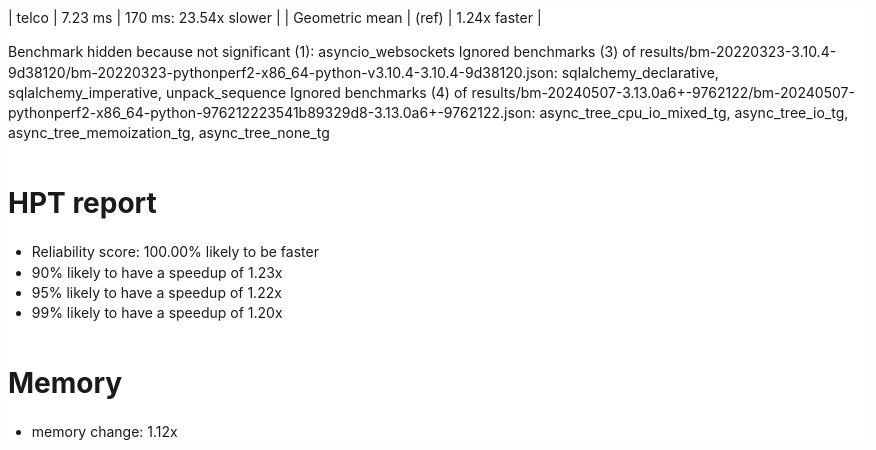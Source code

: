 | telco                    | 7.23 ms                                                      | 170 ms: 23.54x slower                                                        |
| Geometric mean           | (ref)                                                        | 1.24x faster                                                                 |

Benchmark hidden because not significant (1): asyncio_websockets
Ignored benchmarks (3) of results/bm-20220323-3.10.4-9d38120/bm-20220323-pythonperf2-x86_64-python-v3.10.4-3.10.4-9d38120.json: sqlalchemy_declarative, sqlalchemy_imperative, unpack_sequence
Ignored benchmarks (4) of results/bm-20240507-3.13.0a6+-9762122/bm-20240507-pythonperf2-x86_64-python-976212223541b89329d8-3.13.0a6+-9762122.json: async_tree_cpu_io_mixed_tg, async_tree_io_tg, async_tree_memoization_tg, async_tree_none_tg

# HPT report

- Reliability score: 100.00% likely to be faster
- 90% likely to have a speedup of 1.23x
- 95% likely to have a speedup of 1.22x
- 99% likely to have a speedup of 1.20x

# Memory
- memory change: 1.12x